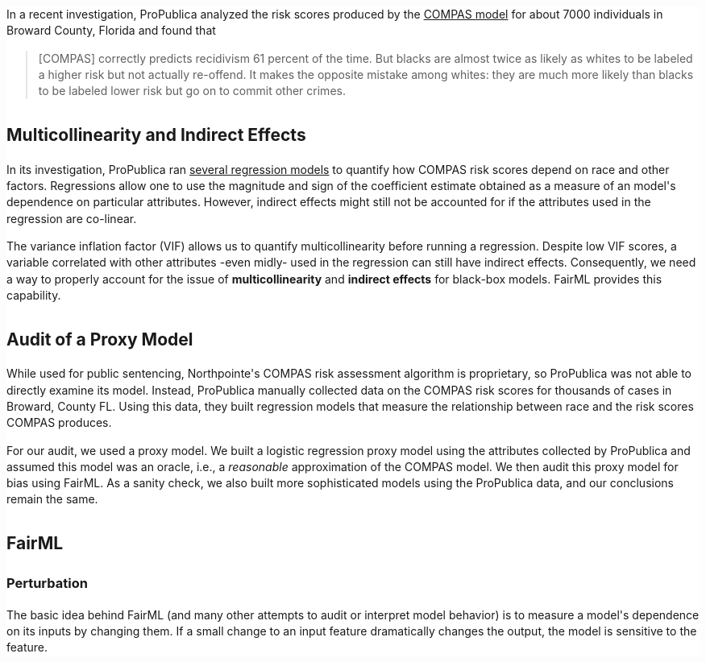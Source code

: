 In a recent investigation, ProPublica analyzed the risk scores produced by
the [COMPAS model]((https://www.propublica.org/article/how-we-analyzed-the-compas-recidivism-algorithm))
for about 7000 individuals in Broward County, Florida and found that

> [COMPAS] correctly predicts recidivism 61 percent of the time. But blacks are
> almost twice as likely as whites to be labeled a higher risk but not actually
> re-offend. It makes the opposite mistake among whites: they are much more
> likely than blacks to be labeled lower risk but go on to commit other crimes.


## Multicollinearity and Indirect Effects

In its investigation, ProPublica ran [several regression
models](https://www.propublica.org/article/how-we-analyzed-the-compas-recidivism-algorithm)
to quantify how COMPAS risk scores depend on race and other factors.
Regressions allow one to use the magnitude and sign of the
coefficient estimate obtained as a measure of an model's dependence
on particular attributes. However, indirect effects might still not
be accounted for if the attributes used in the regression are co-linear.

The variance inflation factor (VIF) allows us to quantify multicollinearity before
running a regression. Despite low VIF scores, a variable correlated with other attributes -even midly- 
used in the regression can still have indirect effects. Consequently, we need a way to properly account for
the issue of **multicollinearity** and **indirect effects** for black-box
models. FairML provides this capability.

## Audit of a Proxy Model

While used for public sentencing, Northpointe's COMPAS risk assessment
algorithm is proprietary, so ProPublica was not able to directly examine its model. 
Instead, ProPublica manually collected data on the COMPAS risk scores
for thousands of cases in Broward, County FL. Using this data, they built
regression models that measure the relationship between race and the 
risk scores COMPAS produces.

For our audit, we used a proxy model. We built a logistic
regression proxy model using the attributes collected by ProPublica
and assumed this model was an oracle, i.e., a *reasonable* approximation of the
COMPAS model.  We then audit this proxy model for bias using FairML. As a
sanity check, we also built more sophisticated models using the ProPublica
data, and our conclusions remain the same.

## FairML

### Perturbation

The basic idea behind FairML (and many other attempts to audit or interpret model behavior) 
is to measure a model's dependence on its inputs by
changing them. If a small change to an input feature dramatically changes the output,
the model is sensitive to the feature.
